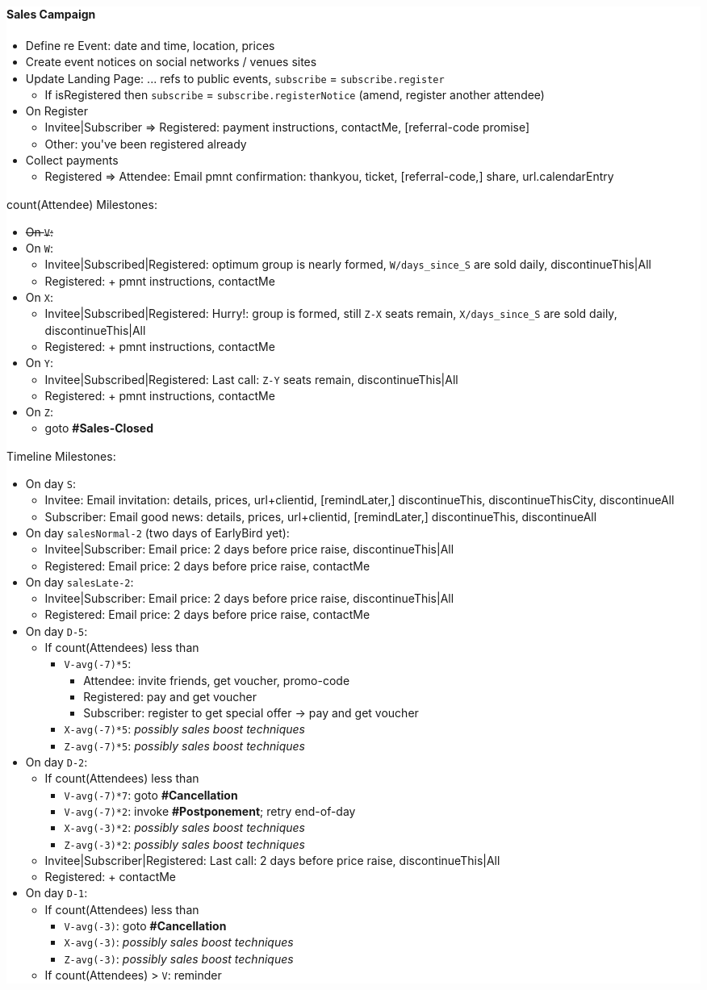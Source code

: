 #### Sales Campaign
 * Define re Event: date and time, location, prices
 * Create event notices on social networks / venues sites
 * Update Landing Page: ... refs to public events, `subscribe` = `subscribe.register`
    - If isRegistered then `subscribe` = `subscribe.registerNotice`
        (amend, register another attendee)
 * On Register
    - Invitee|Subscriber => Registered: payment instructions, contactMe, [referral-code promise]
    - Other: you've been registered already
 * Collect payments
    - Registered => Attendee: Email pmnt confirmation: thankyou, ticket, [referral-code,]
        share, url.calendarEntry

count(Attendee) Milestones:
 * ~~On `V`:~~
 * On `W`:
    - Invitee|Subscribed|Registered: optimum group is nearly formed, `W/days_since_S`
        are sold daily, discontinueThis|All
    - Registered: + pmnt instructions, contactMe
 * On `X`:
    - Invitee|Subscribed|Registered: Hurry!: group is formed, still `Z-X` seats remain,
        `X/days_since_S` are sold daily, discontinueThis|All
    - Registered: + pmnt instructions, contactMe
 * On `Y`:
    - Invitee|Subscribed|Registered: Last call: `Z-Y` seats remain, discontinueThis|All
    - Registered: + pmnt instructions, contactMe
 * On `Z`:
    - goto **#Sales-Closed**

Timeline Milestones:
 * On day `S`:
    - Invitee: Email invitation: details, prices, url+clientid, [remindLater,] discontinueThis, discontinueThisCity, discontinueAll
    - Subscriber: Email good news: details, prices, url+clientid, [remindLater,] discontinueThis, discontinueAll
 * On day `salesNormal-2` (two days of EarlyBird yet):
    - Invitee|Subscriber: Email price: 2 days before price raise, discontinueThis|All
    - Registered: Email price: 2 days before price raise, contactMe
 * On day `salesLate-2`:
    - Invitee|Subscriber: Email price: 2 days before price raise, discontinueThis|All
    - Registered: Email price: 2 days before price raise, contactMe
 * On day `D-5`:
    - If count(Attendees) less than
        - `V-avg(-7)*5`:
            - Attendee: invite friends, get voucher, promo-code
            - Registered: pay and get voucher
            - Subscriber: register to get special offer -> pay and get voucher
        - `X-avg(-7)*5`: _possibly sales boost techniques_
        - `Z-avg(-7)*5`: _possibly sales boost techniques_
 * On day `D-2`:
    - If count(Attendees) less than
        - `V-avg(-7)*7`: goto **#Cancellation**
        - `V-avg(-7)*2`: invoke **#Postponement**; retry end-of-day
        - `X-avg(-3)*2`: _possibly sales boost techniques_
        - `Z-avg(-3)*2`: _possibly sales boost techniques_
    - Invitee|Subscriber|Registered: Last call: 2 days before price raise, discontinueThis|All
    - Registered: + contactMe
 * On day `D-1`:
    - If count(Attendees) less than
        - `V-avg(-3)`: goto **#Cancellation**
        - `X-avg(-3)`: _possibly sales boost techniques_
        - `Z-avg(-3)`: _possibly sales boost techniques_
    - If count(Attendees) > `V`: reminder

